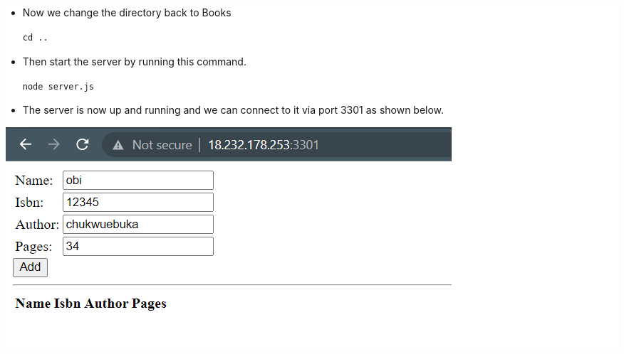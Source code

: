 - Now we change the directory back to Books

    `cd ..`

- Then start the server by running this command.

    `node server.js`

- The server is now up and running and we can connect to it via port 3301 as shown below.

![Book Register Application](./images/table.PNG)